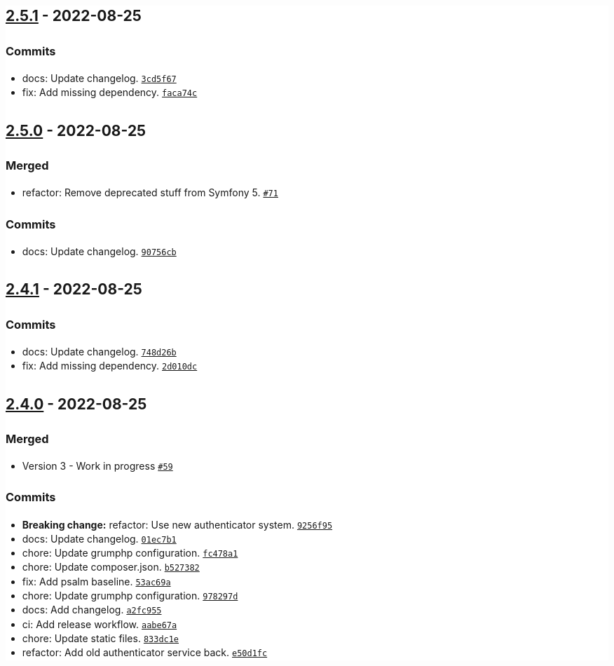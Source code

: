 ## [2.5.1](https://github.com/ecphp/cas-bundle/compare/2.5.0...2.5.1) - 2022-08-25

### Commits

- docs: Update changelog. [`3cd5f67`](https://github.com/ecphp/cas-bundle/commit/3cd5f673ebf1631c6178c0c7f069769739d8a576)
- fix: Add missing dependency. [`faca74c`](https://github.com/ecphp/cas-bundle/commit/faca74c08aa2eabdc5aa37868f721b8a0ab4d6da)

## [2.5.0](https://github.com/ecphp/cas-bundle/compare/2.4.1...2.5.0) - 2022-08-25

### Merged

- refactor: Remove deprecated stuff from Symfony 5. [`#71`](https://github.com/ecphp/cas-bundle/pull/71)

### Commits

- docs: Update changelog. [`90756cb`](https://github.com/ecphp/cas-bundle/commit/90756cbce051f0a7b5aa7b42b65487b8a02792f1)

## [2.4.1](https://github.com/ecphp/cas-bundle/compare/2.4.0...2.4.1) - 2022-08-25

### Commits

- docs: Update changelog. [`748d26b`](https://github.com/ecphp/cas-bundle/commit/748d26b737765cd701ef2eb45b7fc437c314ef87)
- fix: Add missing dependency. [`2d010dc`](https://github.com/ecphp/cas-bundle/commit/2d010dca15314f41c03d26ec0487ed0478f5579f)

## [2.4.0](https://github.com/ecphp/cas-bundle/compare/2.3.2...2.4.0) - 2022-08-25

### Merged

- Version 3 - Work in progress [`#59`](https://github.com/ecphp/cas-bundle/pull/59)

### Commits

- **Breaking change:** refactor: Use new authenticator system. [`9256f95`](https://github.com/ecphp/cas-bundle/commit/9256f95259cfe22431024cd2916f3540738eba76)
- docs: Update changelog. [`01ec7b1`](https://github.com/ecphp/cas-bundle/commit/01ec7b157e18c7c5807295ce9e02bca60e0d6f19)
- chore: Update grumphp configuration. [`fc478a1`](https://github.com/ecphp/cas-bundle/commit/fc478a19178c10f3d75fa1e5b22d4f507cd53070)
- chore: Update composer.json. [`b527382`](https://github.com/ecphp/cas-bundle/commit/b5273822d3cbe5c81e56173cab280f416ee4d9ac)
- fix: Add psalm baseline. [`53ac69a`](https://github.com/ecphp/cas-bundle/commit/53ac69a9a49efe8ea5fe769045f621993759dcea)
- chore: Update grumphp configuration. [`978297d`](https://github.com/ecphp/cas-bundle/commit/978297dc4bb3ea1824625004c3afb570ac79c1a6)
- docs: Add changelog. [`a2fc955`](https://github.com/ecphp/cas-bundle/commit/a2fc95563128b90e4bf17c26d5eca6ad96c7137f)
- ci: Add release workflow. [`aabe67a`](https://github.com/ecphp/cas-bundle/commit/aabe67ad63fa76dff73dc73fb903aaf91e7bca6d)
- chore: Update static files. [`833dc1e`](https://github.com/ecphp/cas-bundle/commit/833dc1e6a5c1d2fdf323495627d942c49056f4ad)
- refactor: Add old authenticator service back. [`e50d1fc`](https://github.com/ecphp/cas-bundle/commit/e50d1fce7097bba3452fb2464c8993b3585e218f)